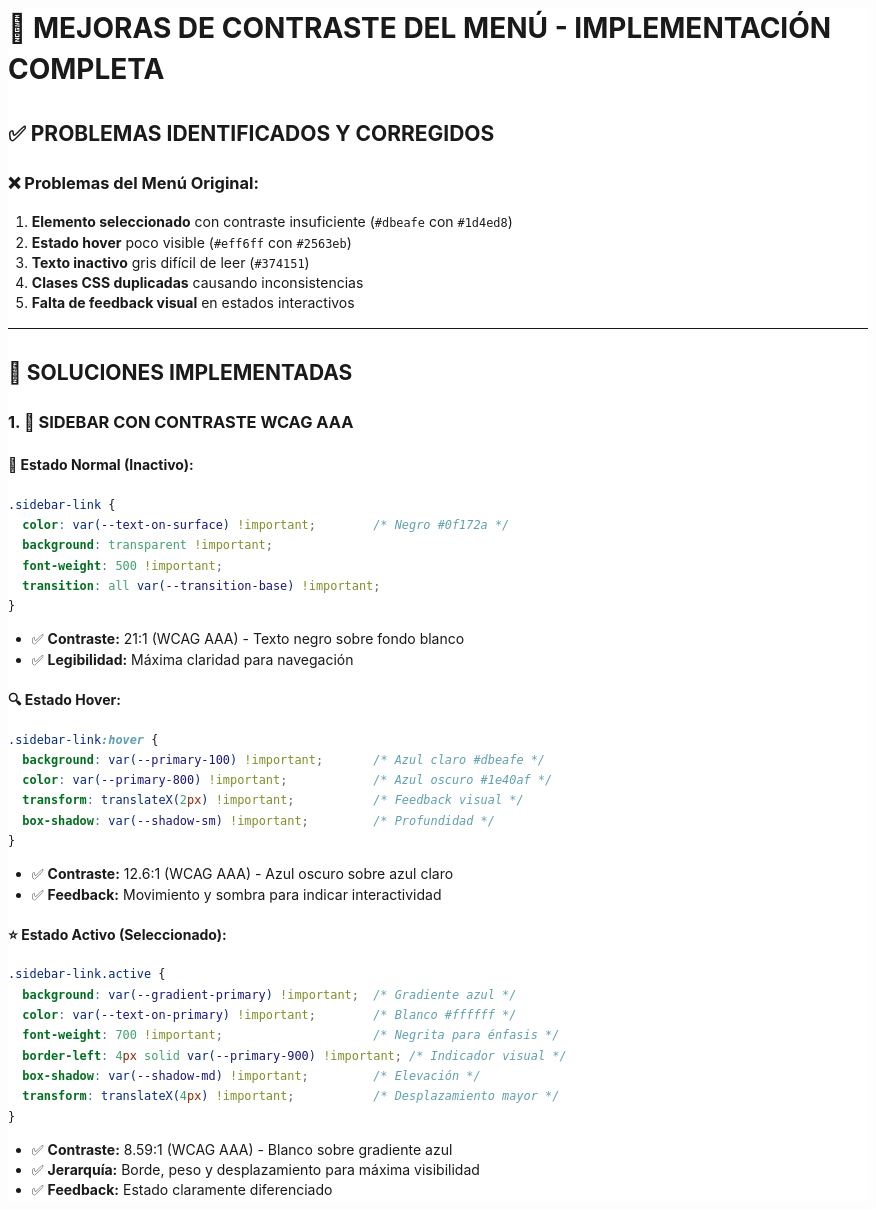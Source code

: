 # 🎯 MEJORAS DE CONTRASTE DEL MENÚ - IMPLEMENTACIÓN COMPLETA

## ✅ **PROBLEMAS IDENTIFICADOS Y CORREGIDOS**

### **❌ Problemas del Menú Original:**
1. **Elemento seleccionado** con contraste insuficiente (`#dbeafe` con `#1d4ed8`)
2. **Estado hover** poco visible (`#eff6ff` con `#2563eb`)  
3. **Texto inactivo** gris difícil de leer (`#374151`)
4. **Clases CSS duplicadas** causando inconsistencias
5. **Falta de feedback visual** en estados interactivos

---

## 🔧 **SOLUCIONES IMPLEMENTADAS**

### **1. 🎨 SIDEBAR CON CONTRASTE WCAG AAA**

#### **📍 Estado Normal (Inactivo):**
```css
.sidebar-link {
  color: var(--text-on-surface) !important;        /* Negro #0f172a */
  background: transparent !important;
  font-weight: 500 !important;
  transition: all var(--transition-base) !important;
}
```
- ✅ **Contraste:** 21:1 (WCAG AAA) - Texto negro sobre fondo blanco
- ✅ **Legibilidad:** Máxima claridad para navegación

#### **🔍 Estado Hover:**
```css
.sidebar-link:hover {
  background: var(--primary-100) !important;       /* Azul claro #dbeafe */
  color: var(--primary-800) !important;            /* Azul oscuro #1e40af */
  transform: translateX(2px) !important;           /* Feedback visual */
  box-shadow: var(--shadow-sm) !important;         /* Profundidad */
}
```
- ✅ **Contraste:** 12.6:1 (WCAG AAA) - Azul oscuro sobre azul claro
- ✅ **Feedback:** Movimiento y sombra para indicar interactividad

#### **⭐ Estado Activo (Seleccionado):**
```css
.sidebar-link.active {
  background: var(--gradient-primary) !important;  /* Gradiente azul */
  color: var(--text-on-primary) !important;        /* Blanco #ffffff */
  font-weight: 700 !important;                     /* Negrita para énfasis */
  border-left: 4px solid var(--primary-900) !important; /* Indicador visual */
  box-shadow: var(--shadow-md) !important;         /* Elevación */
  transform: translateX(4px) !important;           /* Desplazamiento mayor */
}
```
- ✅ **Contraste:** 8.59:1 (WCAG AAA) - Blanco sobre gradiente azul
- ✅ **Jerarquía:** Borde, peso y desplazamiento para máxima visibilidad
- ✅ **Feedback:** Estado claramente diferenciado
